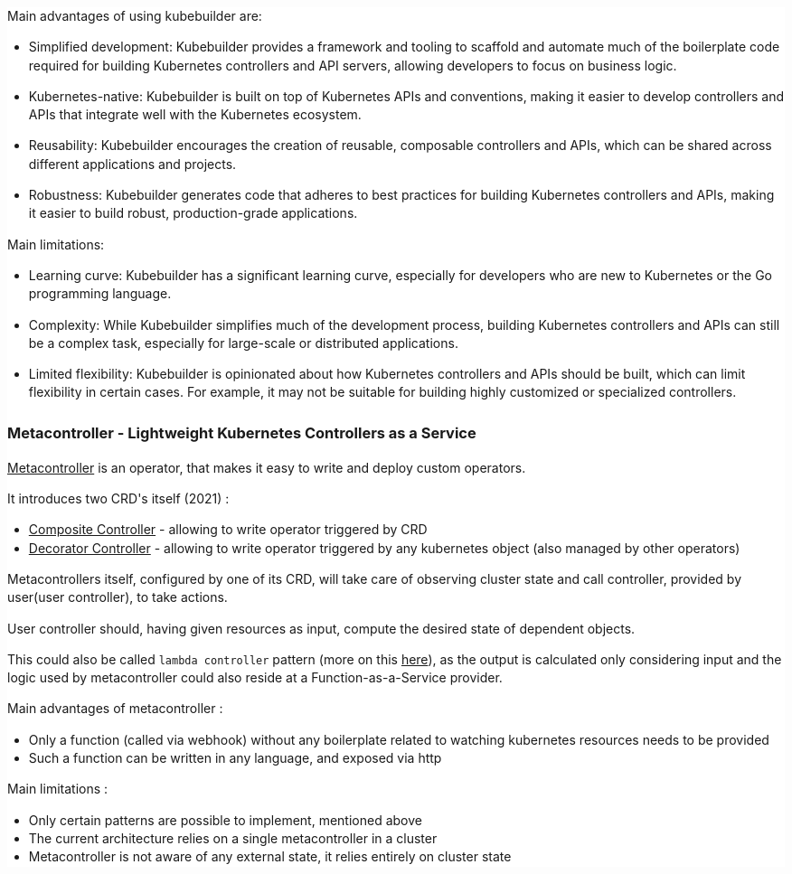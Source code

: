 Main advantages of using kubebuilder are:

- Simplified development: Kubebuilder provides a framework and tooling to scaffold and automate much of the boilerplate code required for building Kubernetes controllers and API servers, allowing developers to focus on business logic.

- Kubernetes-native: Kubebuilder is built on top of Kubernetes APIs and conventions, making it easier to develop controllers and APIs that integrate well with the Kubernetes ecosystem.

- Reusability: Kubebuilder encourages the creation of reusable, composable controllers and APIs, which can be shared across different applications and projects.

- Robustness: Kubebuilder generates code that adheres to best practices for building Kubernetes controllers and APIs, making it easier to build robust, production-grade applications.

Main limitations:

- Learning curve: Kubebuilder has a significant learning curve, especially for developers who are new to Kubernetes or the Go programming language.

- Complexity: While Kubebuilder simplifies much of the development process, building Kubernetes controllers and APIs can still be a complex task, especially for large-scale or distributed applications.

- Limited flexibility: Kubebuilder is opinionated about how Kubernetes controllers and APIs should be built, which can limit flexibility in certain cases. For example, it may not be suitable for building highly customized or specialized controllers.

### Metacontroller - Lightweight Kubernetes Controllers as a Service

[Metacontroller](https://metacontroller.github.io/metacontroller/) is an operator, that makes it easy to write and deploy custom operators.

It introduces two CRD's itself (2021) :
* [Composite Controller](https://metacontroller.github.io/metacontroller/api/compositecontroller.html) - allowing to write operator triggered by CRD
* [Decorator Controller](https://metacontroller.github.io/metacontroller/api/decoratorcontroller.html) - allowing to write operator triggered by any kubernetes object (also managed by other operators)

Metacontrollers itself, configured by one of its CRD, will take care of observing cluster state and call controller, provided by user(user controller), to take actions.

User controller should, having given resources as input, compute the desired state of dependent objects.

This could also be called `lambda controller` pattern (more on this [here](https://metacontroller.github.io/metacontroller/concepts.html#lambda-controller)), as the output is calculated only considering input and the logic used by metacontroller could also reside at a Function-as-a-Service provider.

Main advantages of metacontroller :
* Only a function (called via webhook) without any boilerplate related to watching kubernetes resources needs to be provided
* Such a function can be written in any language, and exposed via http

Main limitations :
* Only certain patterns are possible to implement, mentioned above
* The current architecture relies on a single metacontroller in a cluster
* Metacontroller is not aware of any external state, it relies entirely on cluster state
